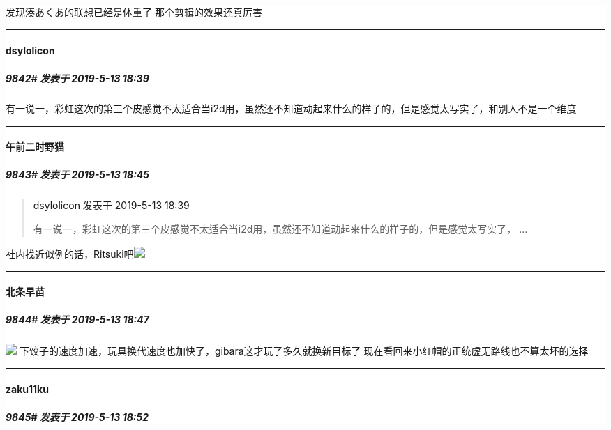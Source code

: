 

发现湊あくあ的联想已经是体重了
那个剪辑的效果还真厉害







-----

####  dsylolicon  
##### 9842#       发表于 2019-5-13 18:39




有一说一，彩虹这次的第三个皮感觉不太适合当i2d用，虽然还不知道动起来什么的样子的，但是感觉太写实了，和别人不是一个维度







-----

####  午前二时野猫  
##### 9843#       发表于 2019-5-13 18:45



<blockquote><a href="httphttps://bbs.saraba1st.com/2b/forum.php?mod=redirect&amp;goto=findpost&amp;pid=43678029&amp;ptid=1823171" target="_blank">dsylolicon 发表于 2019-5-13 18:39</a>

有一说一，彩虹这次的第三个皮感觉不太适合当i2d用，虽然还不知道动起来什么的样子的，但是感觉太写实了， ...</blockquote>
社内找近似例的话，Ritsuki吧<img src="https://static.saraba1st.com/image/smiley/face2017/067.png" referrerpolicy="no-referrer">







-----

####  北条早苗  
##### 9844#       发表于 2019-5-13 18:47



<img src="https://i.loli.net/2019/05/13/5cd949f639dea52303.png" referrerpolicy="no-referrer">
下饺子的速度加速，玩具换代速度也加快了，gibara这才玩了多久就换新目标了
现在看回来小红帽的正统虚无路线也不算太坏的选择







-----

####  zaku11ku  
##### 9845#       发表于 2019-5-13 18:52

